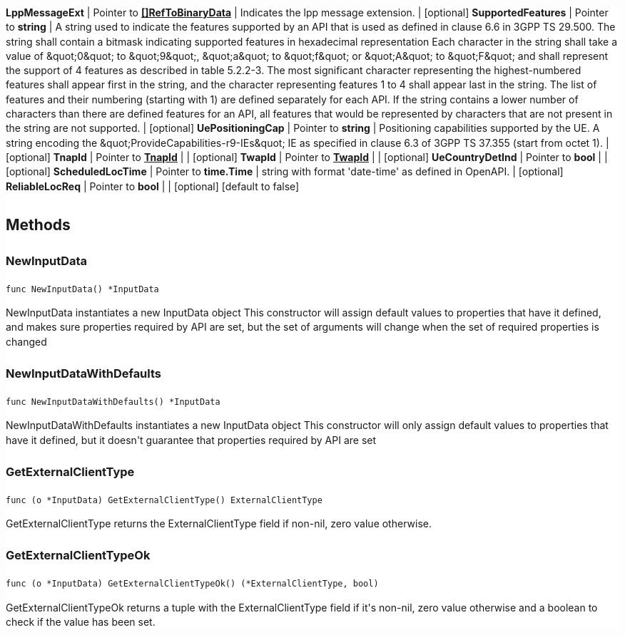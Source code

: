 **LppMessageExt** | Pointer to [**[]RefToBinaryData**](RefToBinaryData.md) | Indicates the lpp message extension. | [optional] 
**SupportedFeatures** | Pointer to **string** | A string used to indicate the features supported by an API that is used as defined in clause  6.6 in 3GPP TS 29.500. The string shall contain a bitmask indicating supported features in  hexadecimal representation Each character in the string shall take a value of \&quot;0\&quot; to \&quot;9\&quot;,  \&quot;a\&quot; to \&quot;f\&quot; or \&quot;A\&quot; to \&quot;F\&quot; and shall represent the support of 4 features as described in  table 5.2.2-3. The most significant character representing the highest-numbered features shall  appear first in the string, and the character representing features 1 to 4 shall appear last  in the string. The list of features and their numbering (starting with 1) are defined  separately for each API. If the string contains a lower number of characters than there are  defined features for an API, all features that would be represented by characters that are not  present in the string are not supported.  | [optional] 
**UePositioningCap** | Pointer to **string** | Positioning capabilities supported by the UE. A string encoding the \&quot;ProvideCapabilities-r9-IEs\&quot; IE as specified in clause 6.3 of 3GPP TS 37.355 (start from octet 1). | [optional] 
**TnapId** | Pointer to [**TnapId**](TnapId.md) |  | [optional] 
**TwapId** | Pointer to [**TwapId**](TwapId.md) |  | [optional] 
**UeCountryDetInd** | Pointer to **bool** |  | [optional] 
**ScheduledLocTime** | Pointer to **time.Time** | string with format &#39;date-time&#39; as defined in OpenAPI. | [optional] 
**ReliableLocReq** | Pointer to **bool** |  | [optional] [default to false]

## Methods

### NewInputData

`func NewInputData() *InputData`

NewInputData instantiates a new InputData object
This constructor will assign default values to properties that have it defined,
and makes sure properties required by API are set, but the set of arguments
will change when the set of required properties is changed

### NewInputDataWithDefaults

`func NewInputDataWithDefaults() *InputData`

NewInputDataWithDefaults instantiates a new InputData object
This constructor will only assign default values to properties that have it defined,
but it doesn't guarantee that properties required by API are set

### GetExternalClientType

`func (o *InputData) GetExternalClientType() ExternalClientType`

GetExternalClientType returns the ExternalClientType field if non-nil, zero value otherwise.

### GetExternalClientTypeOk

`func (o *InputData) GetExternalClientTypeOk() (*ExternalClientType, bool)`

GetExternalClientTypeOk returns a tuple with the ExternalClientType field if it's non-nil, zero value otherwise
and a boolean to check if the value has been set.
